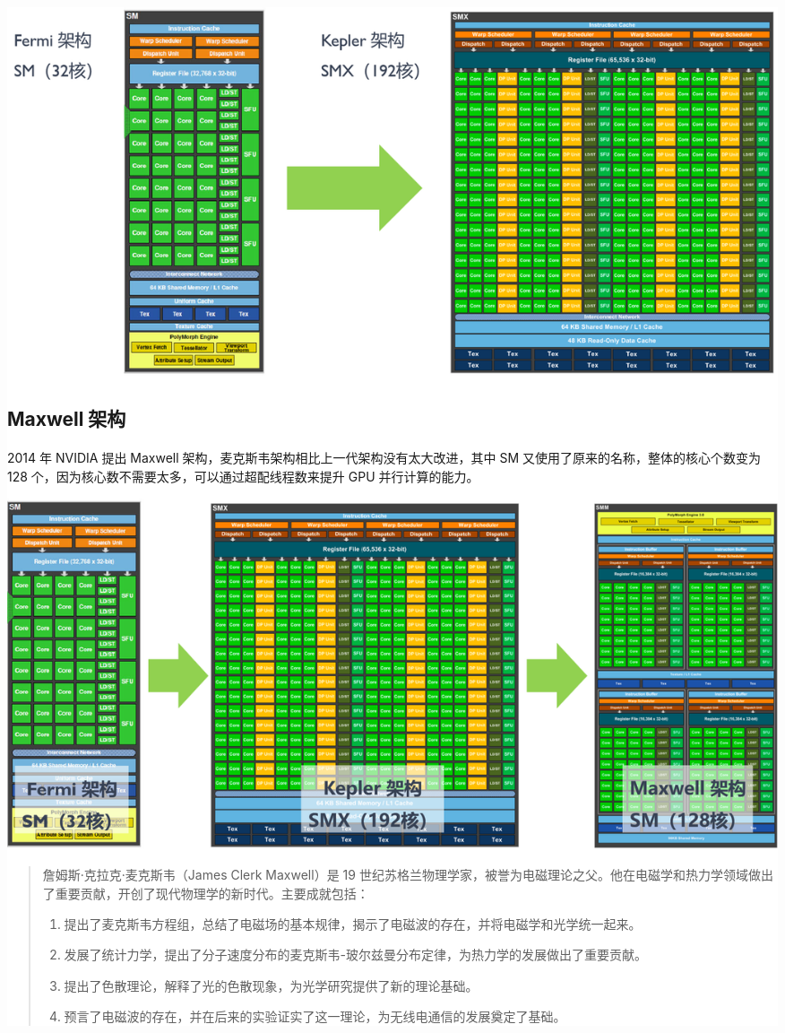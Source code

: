 ![Kepler 架构改进](images/35GPU_base.png)

## Maxwell 架构

2014 年 NVIDIA 提出 Maxwell 架构，麦克斯韦架构相比上一代架构没有太大改进，其中 SM 又使用了原来的名称，整体的核心个数变为 128 个，因为核心数不需要太多，可以通过超配线程数来提升 GPU 并行计算的能力。

![Maxwell 麦克斯韦架构](images/36GPU_base.png)

> 詹姆斯·克拉克·麦克斯韦（James Clerk Maxwell）是 19 世纪苏格兰物理学家，被誉为电磁理论之父。他在电磁学和热力学领域做出了重要贡献，开创了现代物理学的新时代。主要成就包括：
> 
> 1. 提出了麦克斯韦方程组，总结了电磁场的基本规律，揭示了电磁波的存在，并将电磁学和光学统一起来。
> 
> 2. 发展了统计力学，提出了分子速度分布的麦克斯韦-玻尔兹曼分布定律，为热力学的发展做出了重要贡献。
> 
> 3. 提出了色散理论，解释了光的色散现象，为光学研究提供了新的理论基础。
> 
> 4. 预言了电磁波的存在，并在后来的实验证实了这一理论，为无线电通信的发展奠定了基础。
